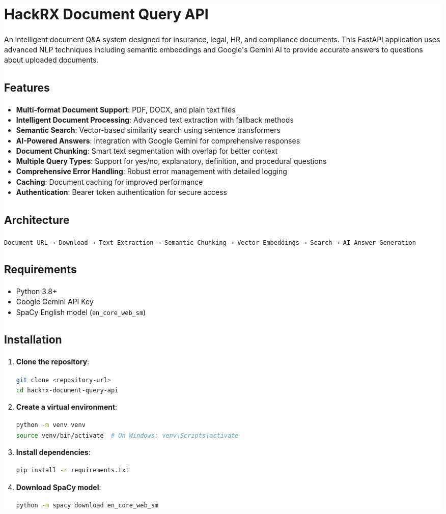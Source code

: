 # HackRX Document Query API

An intelligent document Q&A system designed for insurance, legal, HR, and compliance documents. This FastAPI application uses advanced NLP techniques including semantic embeddings and Google's Gemini AI to provide accurate answers to questions about uploaded documents.

## Features

- **Multi-format Document Support**: PDF, DOCX, and plain text files
- **Intelligent Document Processing**: Advanced text extraction with fallback methods
- **Semantic Search**: Vector-based similarity search using sentence transformers
- **AI-Powered Answers**: Integration with Google Gemini for comprehensive responses
- **Document Chunking**: Smart text segmentation with overlap for better context
- **Multiple Query Types**: Support for yes/no, explanatory, definition, and procedural questions
- **Comprehensive Error Handling**: Robust error management with detailed logging
- **Caching**: Document caching for improved performance
- **Authentication**: Bearer token authentication for secure access

## Architecture

```
Document URL → Download → Text Extraction → Semantic Chunking → Vector Embeddings → Search → AI Answer Generation
```

## Requirements

- Python 3.8+
- Google Gemini API Key
- SpaCy English model (`en_core_web_sm`)

## Installation

1. **Clone the repository**:
   ```bash
   git clone <repository-url>
   cd hackrx-document-query-api
   ```

2. **Create a virtual environment**:
   ```bash
   python -m venv venv
   source venv/bin/activate  # On Windows: venv\Scripts\activate
   ```

3. **Install dependencies**:
   ```bash
   pip install -r requirements.txt
   ```

4. **Download SpaCy model**:
   ```bash
   python -m spacy download en_core_web_sm
   ```
